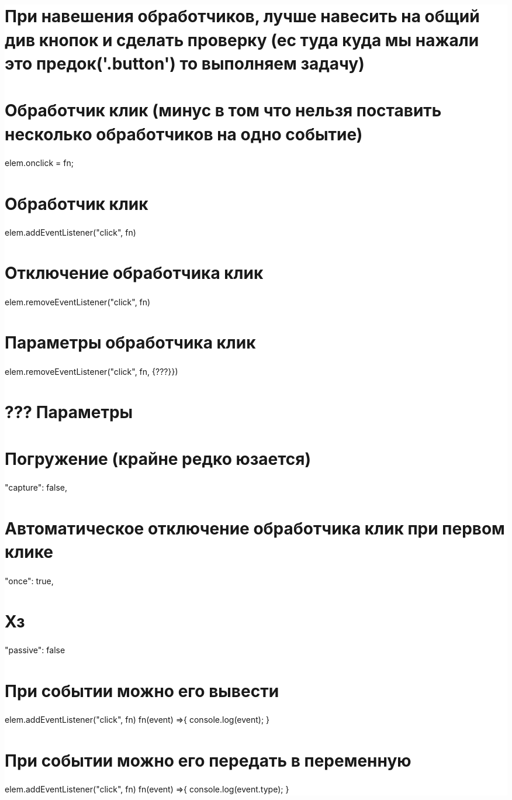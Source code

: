 # При навешения обработчиков, лучше навесить на общий див кнопок и сделать проверку (ес туда куда мы нажали это предок('.button') то выполняем задачу)

# Обработчик клик (минус в том что нельзя поставить несколько обработчиков на одно событие)
elem.onclick = fn;

# Обработчик клик 
elem.addEventListener("click", fn)

# Отключение обработчика клик 
elem.removeEventListener("click", fn)

# Параметры обработчика клик 
elem.removeEventListener("click", fn, {???}})

# ??? Параметры
   # Погружение (крайне редко юзается)
   "capture": false,
   # Автоматическое отключение обработчика клик при первом клике 
   "once": true,
   # Хз
   "passive": false

# При событии можно его вывести
elem.addEventListener("click", fn)
fn(event) =>{
   console.log(event);
}

# При событии можно его передать в переменную
elem.addEventListener("click", fn)
fn(event) =>{
   console.log(event.type);
}
